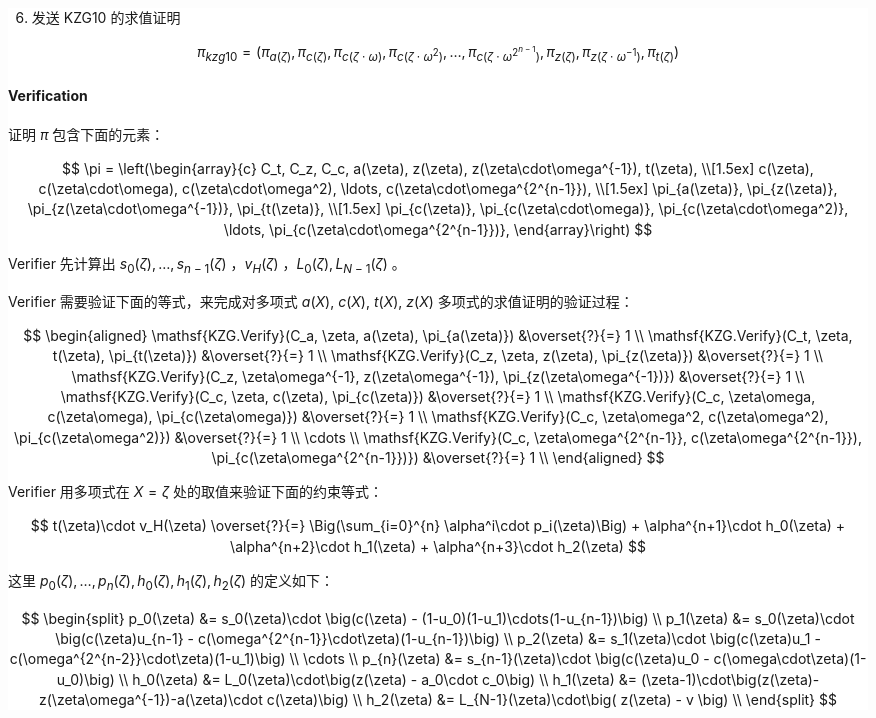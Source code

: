 6. 发送 KZG10 的求值证明

$$
\pi_{kzg10} = \big(\pi_{a(\zeta)}, \pi_{c(\zeta)}, \pi_{c(\zeta\cdot\omega)}, \pi_{c(\zeta\cdot\omega^2)}, \ldots, \pi_{c(\zeta\cdot\omega^{2^{n-1}})}, \pi_{z(\zeta)}, \pi_{z(\zeta\cdot\omega^{-1})}, \pi_{t(\zeta)}\big)
$$

#### Verification

证明 $\pi$ 包含下面的元素：

$$
\pi = \left(\begin{array}{c}
C_t, C_z, C_c, a(\zeta), z(\zeta), z(\zeta\cdot\omega^{-1}), t(\zeta), \\[1.5ex]
c(\zeta), c(\zeta\cdot\omega), c(\zeta\cdot\omega^2), \ldots, c(\zeta\cdot\omega^{2^{n-1}}), \\[1.5ex]
\pi_{a(\zeta)}, \pi_{z(\zeta)}, \pi_{z(\zeta\cdot\omega^{-1})}, \pi_{t(\zeta)}, \\[1.5ex]
\pi_{c(\zeta)}, \pi_{c(\zeta\cdot\omega)}, \pi_{c(\zeta\cdot\omega^2)}, \ldots, \pi_{c(\zeta\cdot\omega^{2^{n-1}})}, 
\end{array}\right)
$$

Verifier 先计算出  $s_0(\zeta), \ldots, s_{n-1}(\zeta)$ ，$v_H(\zeta)$ ，$L_0(\zeta), L_{N-1}(\zeta)$ 。

Verifier 需要验证下面的等式，来完成对多项式 $a(X)$, $c(X)$, $t(X)$, $z(X)$ 多项式的求值证明的验证过程：

$$
\begin{aligned}
\mathsf{KZG.Verify}(C_a, \zeta, a(\zeta), \pi_{a(\zeta)}) &\overset{?}{=} 1  \\
\mathsf{KZG.Verify}(C_t, \zeta, t(\zeta), \pi_{t(\zeta)}) &\overset{?}{=} 1  \\
\mathsf{KZG.Verify}(C_z, \zeta, z(\zeta), \pi_{z(\zeta)}) &\overset{?}{=} 1  \\
\mathsf{KZG.Verify}(C_z, \zeta\omega^{-1}, z(\zeta\omega^{-1}), \pi_{z(\zeta\omega^{-1})}) &\overset{?}{=} 1  \\
\mathsf{KZG.Verify}(C_c, \zeta, c(\zeta), \pi_{c(\zeta)}) &\overset{?}{=} 1  \\
\mathsf{KZG.Verify}(C_c, \zeta\omega, c(\zeta\omega), \pi_{c(\zeta\omega)}) &\overset{?}{=} 1  \\ 
\mathsf{KZG.Verify}(C_c, \zeta\omega^2, c(\zeta\omega^2), \pi_{c(\zeta\omega^2)}) &\overset{?}{=} 1  \\
\cdots \\
\mathsf{KZG.Verify}(C_c, \zeta\omega^{2^{n-1}}, c(\zeta\omega^{2^{n-1}}), \pi_{c(\zeta\omega^{2^{n-1}})}) &\overset{?}{=} 1  \\
\end{aligned}
$$

Verifier 用多项式在 $X=\zeta$ 处的取值来验证下面的约束等式：

$$
t(\zeta)\cdot v_H(\zeta) \overset{?}{=} \Big(\sum_{i=0}^{n} \alpha^i\cdot p_i(\zeta)\Big) + \alpha^{n+1}\cdot h_0(\zeta) + \alpha^{n+2}\cdot h_1(\zeta) + \alpha^{n+3}\cdot h_2(\zeta)
$$

这里 $p_0(\zeta),\ldots, p_{n}(\zeta), h_0(\zeta), h_1(\zeta), h_2(\zeta)$ 的定义如下：

$$
\begin{split}
p_0(\zeta) &= s_0(\zeta)\cdot \big(c(\zeta) - (1-u_0)(1-u_1)\cdots(1-u_{n-1})\big) \\
p_1(\zeta) &= s_0(\zeta)\cdot \big(c(\zeta)u_{n-1} - c(\omega^{2^{n-1}}\cdot\zeta)(1-u_{n-1})\big) \\
p_2(\zeta) &= s_1(\zeta)\cdot \big(c(\zeta)u_1 - c(\omega^{2^{n-2}}\cdot\zeta)(1-u_1)\big) \\
\cdots \\
p_{n}(\zeta) &= s_{n-1}(\zeta)\cdot \big(c(\zeta)u_0 - c(\omega\cdot\zeta)(1-u_0)\big) \\
h_0(\zeta) &= L_0(\zeta)\cdot\big(z(\zeta) - a_0\cdot c_0\big) \\
h_1(\zeta) &= (\zeta-1)\cdot\big(z(\zeta)-z(\zeta\omega^{-1})-a(\zeta)\cdot c(\zeta)\big) \\
h_2(\zeta) &= L_{N-1}(\zeta)\cdot\big( z(\zeta) - v \big) \\
\end{split}
$$
